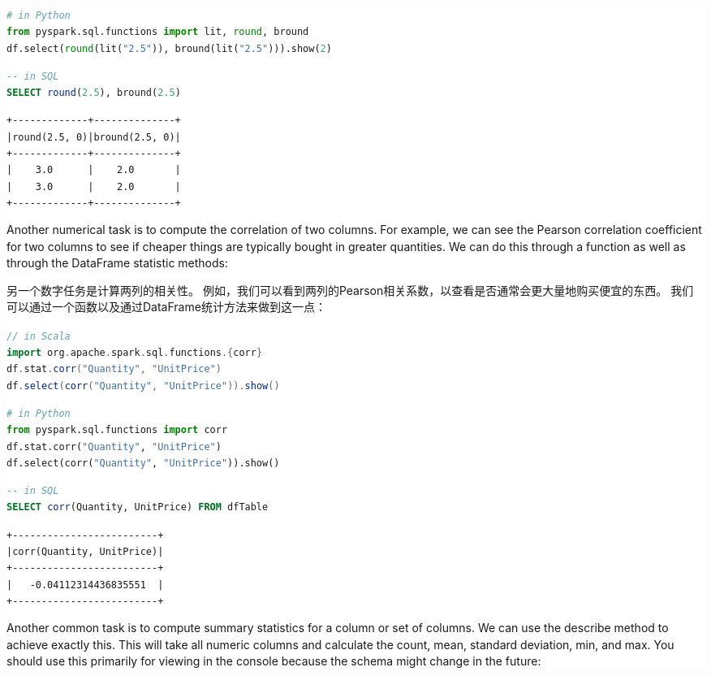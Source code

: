 ```python
# in Python
from pyspark.sql.functions import lit, round, bround
df.select(round(lit("2.5")), bround(lit("2.5"))).show(2)
```

```sql
-- in SQL
SELECT round(2.5), bround(2.5)
```

```shell
+-------------+--------------+
|round(2.5, 0)|bround(2.5, 0)|
+-------------+--------------+
|    3.0      |    2.0       |
|    3.0      |    2.0       |
+-------------+--------------+ 
```

Another numerical task is to compute the correlation of two columns. For example, we can see the Pearson correlation coefficient for two columns to see if cheaper things are typically bought in greater quantities. We can do this through a function as well as through the DataFrame statistic methods: 

另一个数字任务是计算两列的相关性。 例如，我们可以看到两列的Pearson相关系数，以查看是否通常会更大量地购买便宜的东西。 我们可以通过一个函数以及通过DataFrame统计方法来做到这一点：

```scala
// in Scala
import org.apache.spark.sql.functions.{corr}
df.stat.corr("Quantity", "UnitPrice")
df.select(corr("Quantity", "UnitPrice")).show()
```

```python
# in Python
from pyspark.sql.functions import corr
df.stat.corr("Quantity", "UnitPrice")
df.select(corr("Quantity", "UnitPrice")).show()
```

```sql
-- in SQL
SELECT corr(Quantity, UnitPrice) FROM dfTable
```

```shell
+-------------------------+
|corr(Quantity, UnitPrice)|
+-------------------------+
|   -0.04112314436835551  |
+-------------------------+
```

Another common task is to compute summary statistics for a column or set of columns. We can use the describe method to achieve exactly this. This will take all numeric columns and calculate the count, mean, standard deviation, min, and max. You should use this primarily for viewing in the console because the schema might change in the future:
